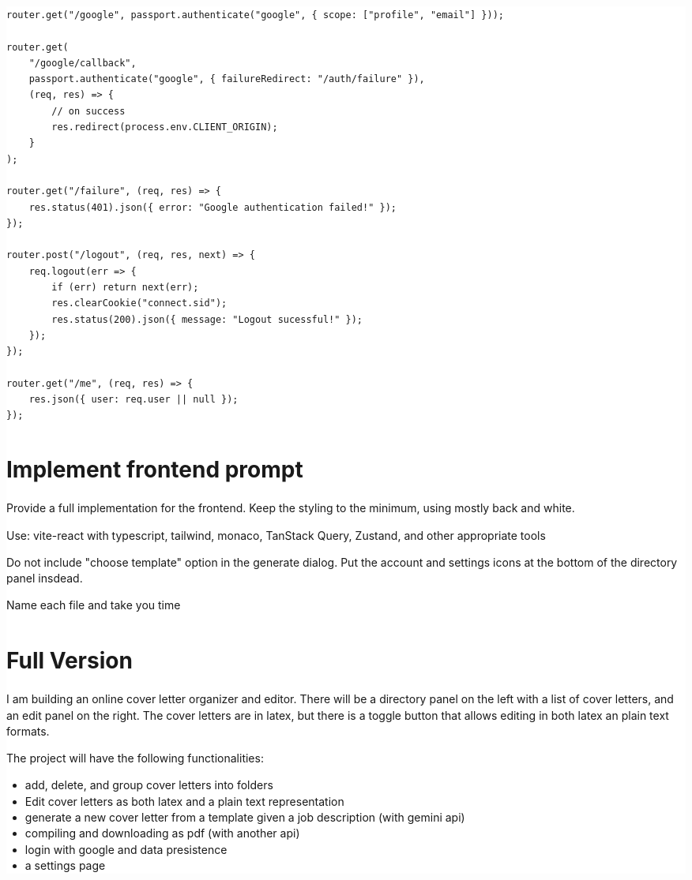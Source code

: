 ```
router.get("/google", passport.authenticate("google", { scope: ["profile", "email"] }));

router.get(
    "/google/callback",
    passport.authenticate("google", { failureRedirect: "/auth/failure" }),
    (req, res) => {
        // on success
        res.redirect(process.env.CLIENT_ORIGIN);
    }
);

router.get("/failure", (req, res) => {
    res.status(401).json({ error: "Google authentication failed!" });
});

router.post("/logout", (req, res, next) => {
    req.logout(err => {
        if (err) return next(err);
        res.clearCookie("connect.sid");
        res.status(200).json({ message: "Logout sucessful!" });
    });
});

router.get("/me", (req, res) => {
    res.json({ user: req.user || null });
});
```

# Implement frontend prompt
Provide a full implementation for the frontend. Keep the styling to the minimum, using mostly back and white.

Use: vite-react with typescript, tailwind, monaco, TanStack Query, Zustand, and other appropriate tools

Do not include "choose template" option in the generate dialog.
Put the account and settings icons at the bottom of the directory panel insdead.

Name each file and take you time



# Full Version
I am building an online cover letter organizer and editor. There will be a directory panel on the left with a list of cover letters, and an edit panel on the right. The cover letters are in latex, but there is a toggle button that allows editing in both latex an plain text formats.

The project will have the following functionalities:
- add, delete, and group cover letters into folders
- Edit cover letters as both latex and a plain text representation
- generate a new cover letter from a template given a job description (with gemini api)
- compiling and downloading as pdf (with another api)
- login with google and data presistence
- a settings page
